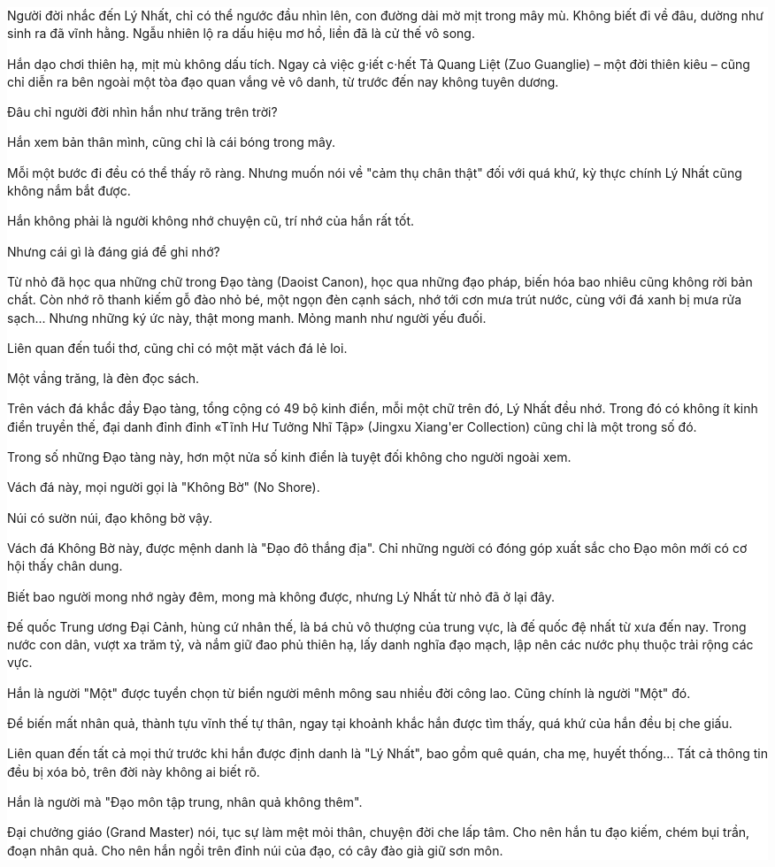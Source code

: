 Người đời nhắc đến Lý Nhất, chỉ có thể ngước đầu nhìn lên, con đường dài mờ mịt trong mây mù. Không biết đi về đâu, dường như sinh ra đã vĩnh hằng. Ngẫu nhiên lộ ra dấu hiệu mơ hồ, liền đã là cử thế vô song.

Hắn dạo chơi thiên hạ, mịt mù không dấu tích. Ngay cả việc g·iết c·hết Tả Quang Liệt (Zuo Guanglie) – một đời thiên kiêu – cũng chỉ diễn ra bên ngoài một tòa đạo quan vắng vẻ vô danh, từ trước đến nay không tuyên dương.

Đâu chỉ người đời nhìn hắn như trăng trên trời?

Hắn xem bản thân mình, cũng chỉ là cái bóng trong mây.

Mỗi một bước đi đều có thể thấy rõ ràng. Nhưng muốn nói về "cảm thụ chân thật" đối với quá khứ, kỳ thực chính Lý Nhất cũng không nắm bắt được.

Hắn không phải là người không nhớ chuyện cũ, trí nhớ của hắn rất tốt.

Nhưng cái gì là đáng giá để ghi nhớ?

Từ nhỏ đã học qua những chữ trong Đạo tàng (Daoist Canon), học qua những đạo pháp, biến hóa bao nhiêu cũng không rời bản chất. Còn nhớ rõ thanh kiếm gỗ đào nhỏ bé, một ngọn đèn cạnh sách, nhớ tới cơn mưa trút nước, cùng với đá xanh bị mưa rửa sạch... Nhưng những ký ức này, thật mong manh. Mỏng manh như người yếu đuối.

Liên quan đến tuổi thơ, cũng chỉ có một mặt vách đá lẻ loi.

Một vầng trăng, là đèn đọc sách.

Trên vách đá khắc đầy Đạo tàng, tổng cộng có 49 bộ kinh điển, mỗi một chữ trên đó, Lý Nhất đều nhớ. Trong đó có không ít kinh điển truyền thế, đại danh đỉnh đỉnh «Tĩnh Hư Tưởng Nhĩ Tập» (Jingxu Xiang'er Collection) cũng chỉ là một trong số đó.

Trong số những Đạo tàng này, hơn một nửa số kinh điển là tuyệt đối không cho người ngoài xem.

Vách đá này, mọi người gọi là "Không Bờ" (No Shore).

Núi có sườn núi, đạo không bờ vậy.

Vách đá Không Bờ này, được mệnh danh là "Đạo đô thắng địa". Chỉ những người có đóng góp xuất sắc cho Đạo môn mới có cơ hội thấy chân dung.

Biết bao người mong nhớ ngày đêm, mong mà không được, nhưng Lý Nhất từ nhỏ đã ở lại đây.

Đế quốc Trung ương Đại Cảnh, hùng cứ nhân thế, là bá chủ vô thượng của trung vực, là đế quốc đệ nhất từ xưa đến nay. Trong nước con dân, vượt xa trăm tỷ, và nắm giữ đao phủ thiên hạ, lấy danh nghĩa đạo mạch, lập nên các nước phụ thuộc trải rộng các vực.

Hắn là người "Một" được tuyển chọn từ biển người mênh mông sau nhiều đời công lao. Cũng chính là người "Một" đó.

Để biến mất nhân quả, thành tựu vĩnh thế tự thân, ngay tại khoảnh khắc hắn được tìm thấy, quá khứ của hắn đều bị che giấu.

Liên quan đến tất cả mọi thứ trước khi hắn được định danh là "Lý Nhất", bao gồm quê quán, cha mẹ, huyết thống... Tất cả thông tin đều bị xóa bỏ, trên đời này không ai biết rõ.

Hắn là người mà "Đạo môn tập trung, nhân quả không thêm".

Đại chưởng giáo (Grand Master) nói, tục sự làm mệt mỏi thân, chuyện đời che lấp tâm. Cho nên hắn tu đạo kiếm, chém bụi trần, đoạn nhân quả. Cho nên hắn ngồi trên đỉnh núi của đạo, có cây đào già giữ sơn môn.
